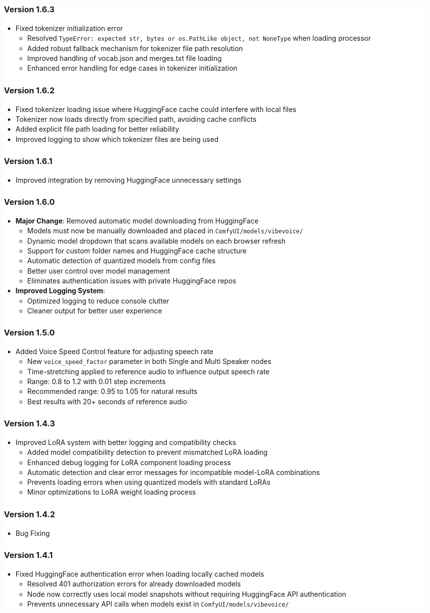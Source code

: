 ### Version 1.6.3
- Fixed tokenizer initialization error
  - Resolved `TypeError: expected str, bytes or os.PathLike object, not NoneType` when loading processor
  - Added robust fallback mechanism for tokenizer file path resolution
  - Improved handling of vocab.json and merges.txt file loading
  - Enhanced error handling for edge cases in tokenizer initialization

### Version 1.6.2
- Fixed tokenizer loading issue where HuggingFace cache could interfere with local files
- Tokenizer now loads directly from specified path, avoiding cache conflicts
- Added explicit file path loading for better reliability
- Improved logging to show which tokenizer files are being used

### Version 1.6.1
- Improved integration by removing HuggingFace unnecessary settings

### Version 1.6.0
- **Major Change**: Removed automatic model downloading from HuggingFace
  - Models must now be manually downloaded and placed in `ComfyUI/models/vibevoice/`
  - Dynamic model dropdown that scans available models on each browser refresh
  - Support for custom folder names and HuggingFace cache structure
  - Automatic detection of quantized models from config files
  - Better user control over model management
  - Eliminates authentication issues with private HuggingFace repos
- **Improved Logging System**:
  - Optimized logging to reduce console clutter
  - Cleaner output for better user experience

### Version 1.5.0
- Added Voice Speed Control feature for adjusting speech rate
  - New `voice_speed_factor` parameter in both Single and Multi Speaker nodes
  - Time-stretching applied to reference audio to influence output speech rate
  - Range: 0.8 to 1.2 with 0.01 step increments
  - Recommended range: 0.95 to 1.05 for natural results
  - Best results with 20+ seconds of reference audio

### Version 1.4.3
- Improved LoRA system with better logging and compatibility checks
  - Added model compatibility detection to prevent mismatched LoRA loading
  - Enhanced debug logging for LoRA component loading process
  - Automatic detection and clear error messages for incompatible model-LoRA combinations
  - Prevents loading errors when using quantized models with standard LoRAs
  - Minor optimizations to LoRA weight loading process

### Version 1.4.2
- Bug Fixing

### Version 1.4.1
- Fixed HuggingFace authentication error when loading locally cached models
  - Resolved 401 authorization errors for already downloaded models
  - Node now correctly uses local model snapshots without requiring HuggingFace API authentication
  - Prevents unnecessary API calls when models exist in `ComfyUI/models/vibevoice/`
